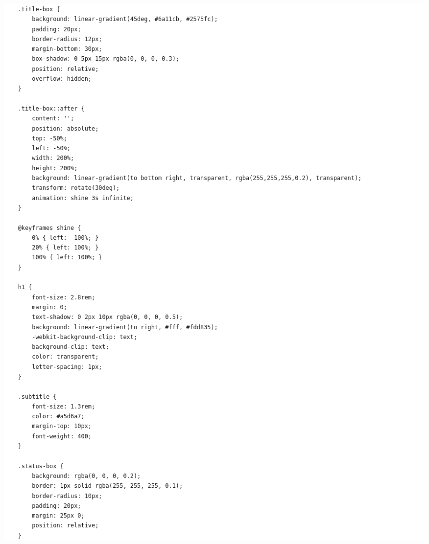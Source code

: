         .title-box {
            background: linear-gradient(45deg, #6a11cb, #2575fc);
            padding: 20px;
            border-radius: 12px;
            margin-bottom: 30px;
            box-shadow: 0 5px 15px rgba(0, 0, 0, 0.3);
            position: relative;
            overflow: hidden;
        }

        .title-box::after {
            content: '';
            position: absolute;
            top: -50%;
            left: -50%;
            width: 200%;
            height: 200%;
            background: linear-gradient(to bottom right, transparent, rgba(255,255,255,0.2), transparent);
            transform: rotate(30deg);
            animation: shine 3s infinite;
        }

        @keyframes shine {
            0% { left: -100%; }
            20% { left: 100%; }
            100% { left: 100%; }
        }

        h1 {
            font-size: 2.8rem;
            margin: 0;
            text-shadow: 0 2px 10px rgba(0, 0, 0, 0.5);
            background: linear-gradient(to right, #fff, #fdd835);
            -webkit-background-clip: text;
            background-clip: text;
            color: transparent;
            letter-spacing: 1px;
        }

        .subtitle {
            font-size: 1.3rem;
            color: #a5d6a7;
            margin-top: 10px;
            font-weight: 400;
        }

        .status-box {
            background: rgba(0, 0, 0, 0.2);
            border: 1px solid rgba(255, 255, 255, 0.1);
            border-radius: 10px;
            padding: 20px;
            margin: 25px 0;
            position: relative;
        }
